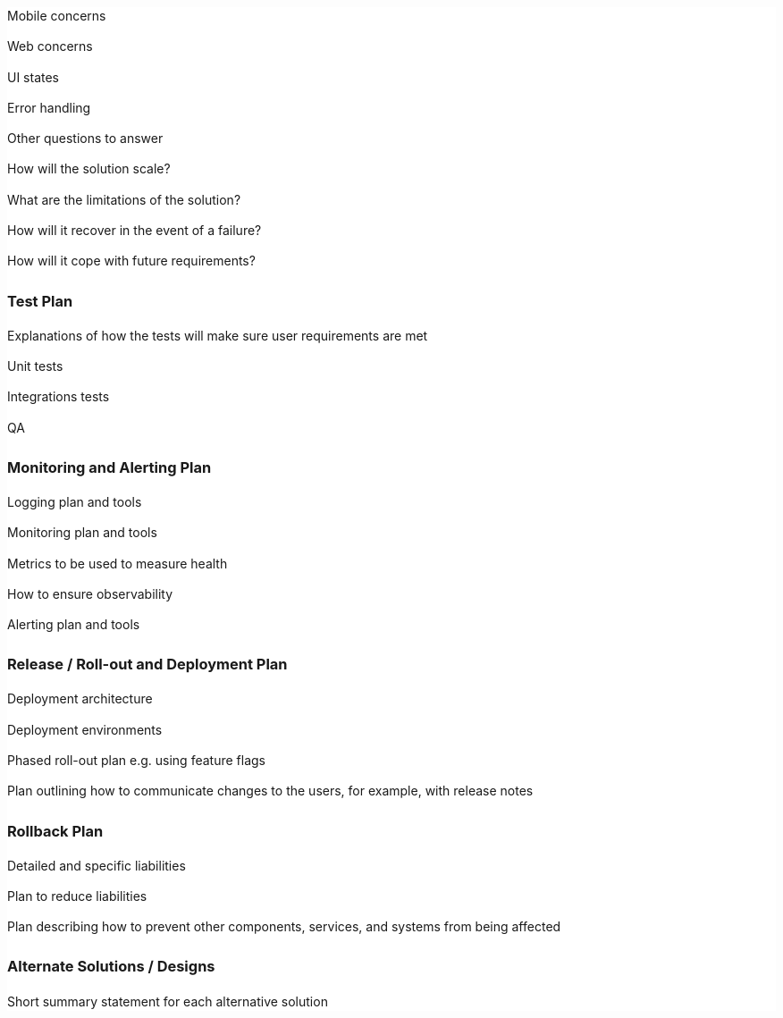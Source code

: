 Mobile concerns

Web concerns

UI states

Error handling

Other questions to answer

How will the solution scale?

What are the limitations of the solution?

How will it recover in the event of a failure?

How will it cope with future requirements?

### Test Plan

Explanations of how the tests will make sure user requirements are met

Unit tests

Integrations tests

QA

### Monitoring and Alerting Plan

Logging plan and tools

Monitoring plan and tools

Metrics to be used to measure health

How to ensure observability

Alerting plan and tools

### Release / Roll-out and Deployment Plan

Deployment architecture

Deployment environments

Phased roll-out plan e.g. using feature flags

Plan outlining how to communicate changes to the users, for example, with release notes

### Rollback Plan

Detailed and specific liabilities

Plan to reduce liabilities

Plan describing how to prevent other components, services, and systems from being affected

### Alternate Solutions / Designs

Short summary statement for each alternative solution
